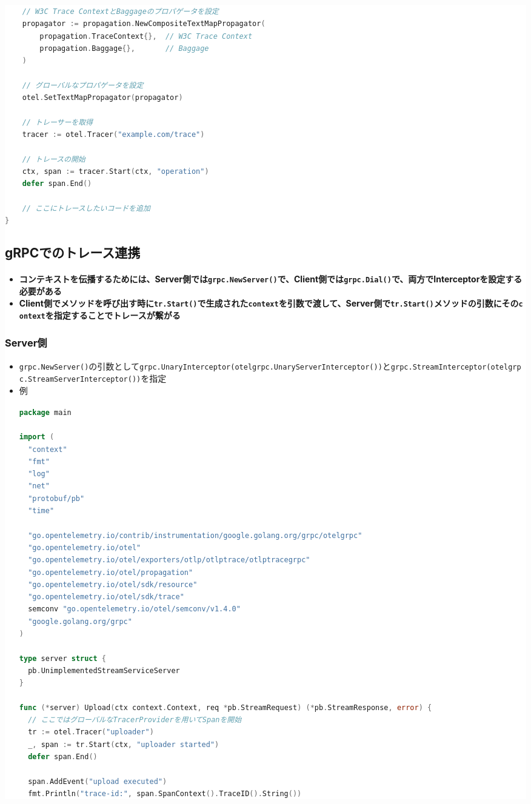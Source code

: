 ```go
    // W3C Trace ContextとBaggageのプロパゲータを設定
    propagator := propagation.NewCompositeTextMapPropagator(
        propagation.TraceContext{},  // W3C Trace Context
        propagation.Baggage{},       // Baggage
    )

    // グローバルなプロパゲータを設定
    otel.SetTextMapPropagator(propagator)

    // トレーサーを取得
    tracer := otel.Tracer("example.com/trace")

    // トレースの開始
    ctx, span := tracer.Start(ctx, "operation")
    defer span.End()

    // ここにトレースしたいコードを追加
}
```

## gRPCでのトレース連携
- **コンテキストを伝播するためには、Server側では`grpc.NewServer()`で、Client側では`grpc.Dial()`で、両方でInterceptorを設定する必要がある**
- **Client側でメソッドを呼び出す時に`tr.Start()`で生成された`context`を引数で渡して、Server側で`tr.Start()`メソッドの引数にその`context`を指定することでトレースが繋がる**

### Server側
- `grpc.NewServer()`の引数として`grpc.UnaryInterceptor(otelgrpc.UnaryServerInterceptor())`と`grpc.StreamInterceptor(otelgrpc.StreamServerInterceptor())`を指定
- 例  
  ```go
  package main

  import (
  	"context"
  	"fmt"
  	"log"
  	"net"
  	"protobuf/pb"
  	"time"

  	"go.opentelemetry.io/contrib/instrumentation/google.golang.org/grpc/otelgrpc"
  	"go.opentelemetry.io/otel"
  	"go.opentelemetry.io/otel/exporters/otlp/otlptrace/otlptracegrpc"
  	"go.opentelemetry.io/otel/propagation"
  	"go.opentelemetry.io/otel/sdk/resource"
  	"go.opentelemetry.io/otel/sdk/trace"
  	semconv "go.opentelemetry.io/otel/semconv/v1.4.0"
  	"google.golang.org/grpc"
  )

  type server struct {
  	pb.UnimplementedStreamServiceServer
  }

  func (*server) Upload(ctx context.Context, req *pb.StreamRequest) (*pb.StreamResponse, error) {
  	// ここではグローバルなTracerProviderを用いてSpanを開始
  	tr := otel.Tracer("uploader")
  	_, span := tr.Start(ctx, "uploader started")
  	defer span.End()

  	span.AddEvent("upload executed")
  	fmt.Println("trace-id:", span.SpanContext().TraceID().String())
  ```